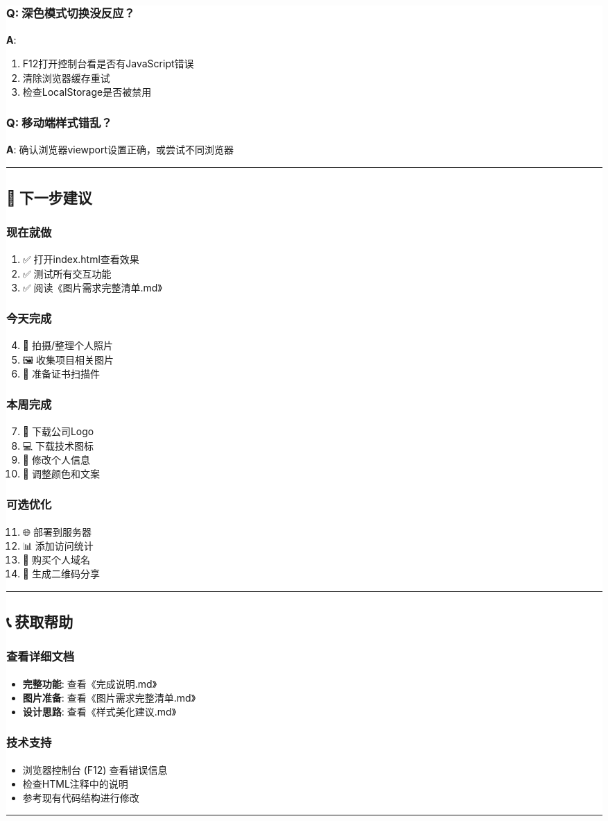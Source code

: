 ### Q: 深色模式切换没反应？
**A**: 
1. F12打开控制台看是否有JavaScript错误
2. 清除浏览器缓存重试
3. 检查LocalStorage是否被禁用

### Q: 移动端样式错乱？
**A**: 确认浏览器viewport设置正确，或尝试不同浏览器

---

## 🚀 下一步建议

### 现在就做
1. ✅ 打开index.html查看效果
2. ✅ 测试所有交互功能
3. ✅ 阅读《图片需求完整清单.md》

### 今天完成
4. 📸 拍摄/整理个人照片
5. 🖼️ 收集项目相关图片
6. 📄 准备证书扫描件

### 本周完成
7. 🏢 下载公司Logo
8. 💻 下载技术图标
9. 📝 修改个人信息
10. 🎨 调整颜色和文案

### 可选优化
11. 🌐 部署到服务器
12. 📊 添加访问统计
13. 🔗 购买个人域名
14. 📱 生成二维码分享

---

## 📞 获取帮助

### 查看详细文档
- **完整功能**: 查看《完成说明.md》
- **图片准备**: 查看《图片需求完整清单.md》
- **设计思路**: 查看《样式美化建议.md》

### 技术支持
- 浏览器控制台 (F12) 查看错误信息
- 检查HTML注释中的说明
- 参考现有代码结构进行修改

---
